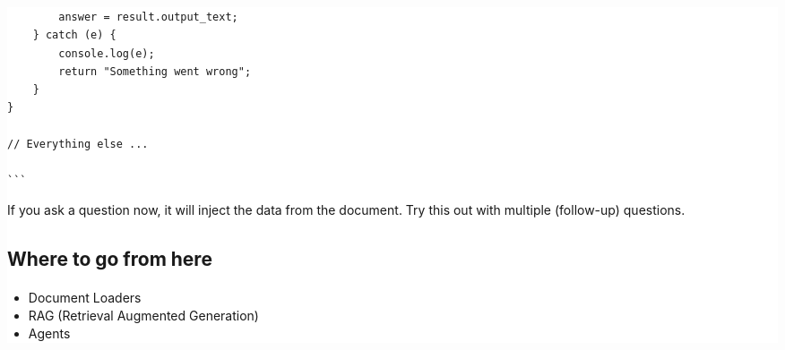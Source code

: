             answer = result.output_text;
        } catch (e) {
            console.log(e);
            return "Something went wrong";
        }
    }

    // Everything else ...

    ```

</details>

If you ask a question now, it will inject the data from the document. Try this out with multiple (follow-up) questions.

## Where to go from here

- Document Loaders
- RAG (Retrieval Augmented Generation)
- Agents
